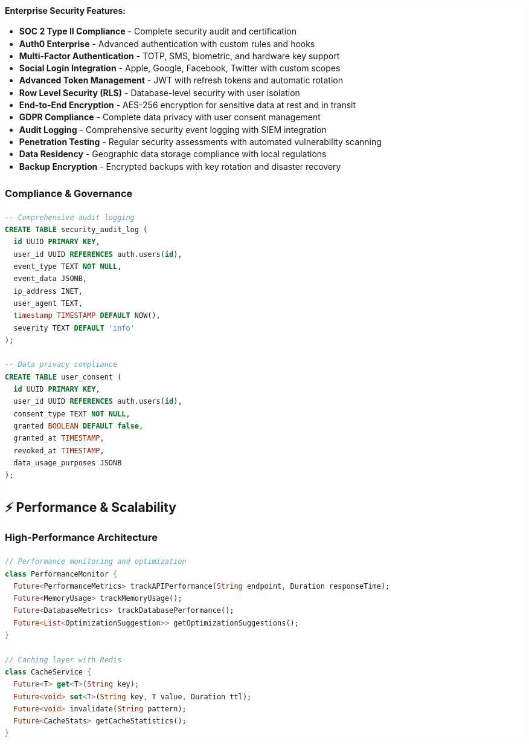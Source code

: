 **Enterprise Security Features:**
- **SOC 2 Type II Compliance** - Complete security audit and certification
- **Auth0 Enterprise** - Advanced authentication with custom rules and hooks
- **Multi-Factor Authentication** - TOTP, SMS, biometric, and hardware key support
- **Social Login Integration** - Apple, Google, Facebook, Twitter with custom scopes
- **Advanced Token Management** - JWT with refresh tokens and automatic rotation
- **Row Level Security (RLS)** - Database-level security with user isolation
- **End-to-End Encryption** - AES-256 encryption for sensitive data at rest and in transit
- **GDPR Compliance** - Complete data privacy with user consent management
- **Audit Logging** - Comprehensive security event logging with SIEM integration
- **Penetration Testing** - Regular security assessments with automated vulnerability scanning
- **Data Residency** - Geographic data storage compliance with local regulations
- **Backup Encryption** - Encrypted backups with key rotation and disaster recovery

### Compliance & Governance
```sql
-- Comprehensive audit logging
CREATE TABLE security_audit_log (
  id UUID PRIMARY KEY,
  user_id UUID REFERENCES auth.users(id),
  event_type TEXT NOT NULL,
  event_data JSONB,
  ip_address INET,
  user_agent TEXT,
  timestamp TIMESTAMP DEFAULT NOW(),
  severity TEXT DEFAULT 'info'
);

-- Data privacy compliance
CREATE TABLE user_consent (
  id UUID PRIMARY KEY,
  user_id UUID REFERENCES auth.users(id),
  consent_type TEXT NOT NULL,
  granted BOOLEAN DEFAULT false,
  granted_at TIMESTAMP,
  revoked_at TIMESTAMP,
  data_usage_purposes JSONB
);
```

## ⚡ Performance & Scalability

### High-Performance Architecture
```dart
// Performance monitoring and optimization
class PerformanceMonitor {
  Future<PerformanceMetrics> trackAPIPerformance(String endpoint, Duration responseTime);
  Future<MemoryUsage> trackMemoryUsage();
  Future<DatabaseMetrics> trackDatabasePerformance();
  Future<List<OptimizationSuggestion>> getOptimizationSuggestions();
}

// Caching layer with Redis
class CacheService {
  Future<T> get<T>(String key);
  Future<void> set<T>(String key, T value, Duration ttl);
  Future<void> invalidate(String pattern);
  Future<CacheStats> getCacheStatistics();
}
```
